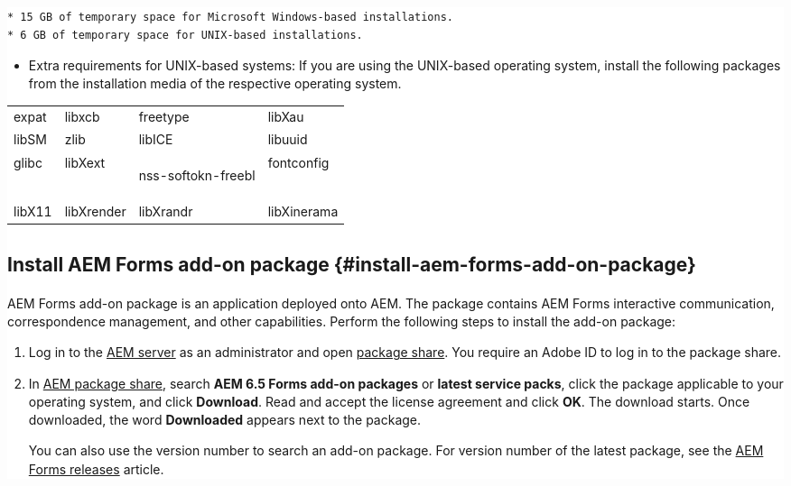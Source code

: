     * 15 GB of temporary space for Microsoft Windows-based installations.
    * 6 GB of temporary space for UNIX-based installations.

* Extra requirements for UNIX-based systems: If you are using the UNIX-based operating system, install the following packages from the installation media of the respective operating system.

<table>
 <tbody>
  <tr>
   <td>expat</td>
   <td>libxcb</td>
   <td>freetype</td>
   <td>libXau</td>
  </tr>
  <tr>
   <td>libSM</td>
   <td>zlib</td>
   <td>libICE</td>
   <td>libuuid</td>
  </tr>
  <tr>
   <td>glibc</td>
   <td>libXext</td>
   <td><p>nss-softokn-freebl</p> </td>
   <td>fontconfig</td>
  </tr>
  <tr>
   <td>libX11</td>
   <td>libXrender</td>
   <td>libXrandr</td>
   <td>libXinerama</td>
  </tr>
 </tbody>
</table>

## Install AEM Forms add-on package {#install-aem-forms-add-on-package}

AEM Forms add-on package is an application deployed onto AEM. The package contains AEM Forms interactive communication, correspondence management, and other capabilities. Perform the following steps to install the add-on package:

1. Log in to the [AEM server](https://localhost:4502) as an administrator and open [package share](https://localhost:4502/crx/packageshare). You require an Adobe ID to log in to the package share.
1. In [AEM package share](https://localhost:4502/crx/packageshare/login.html), search **AEM 6.5 Forms add-on packages** or **latest service packs**, click the package applicable to your operating system, and click **Download**. Read and accept the license agreement and click **OK**. The download starts. Once downloaded, the word **Downloaded** appears next to the package.

   You can also use the version number to search an add-on package. For version number of the latest package, see the [AEM Forms releases](https://helpx.adobe.com/aem-forms/kb/aem-forms-releases.html) article.
